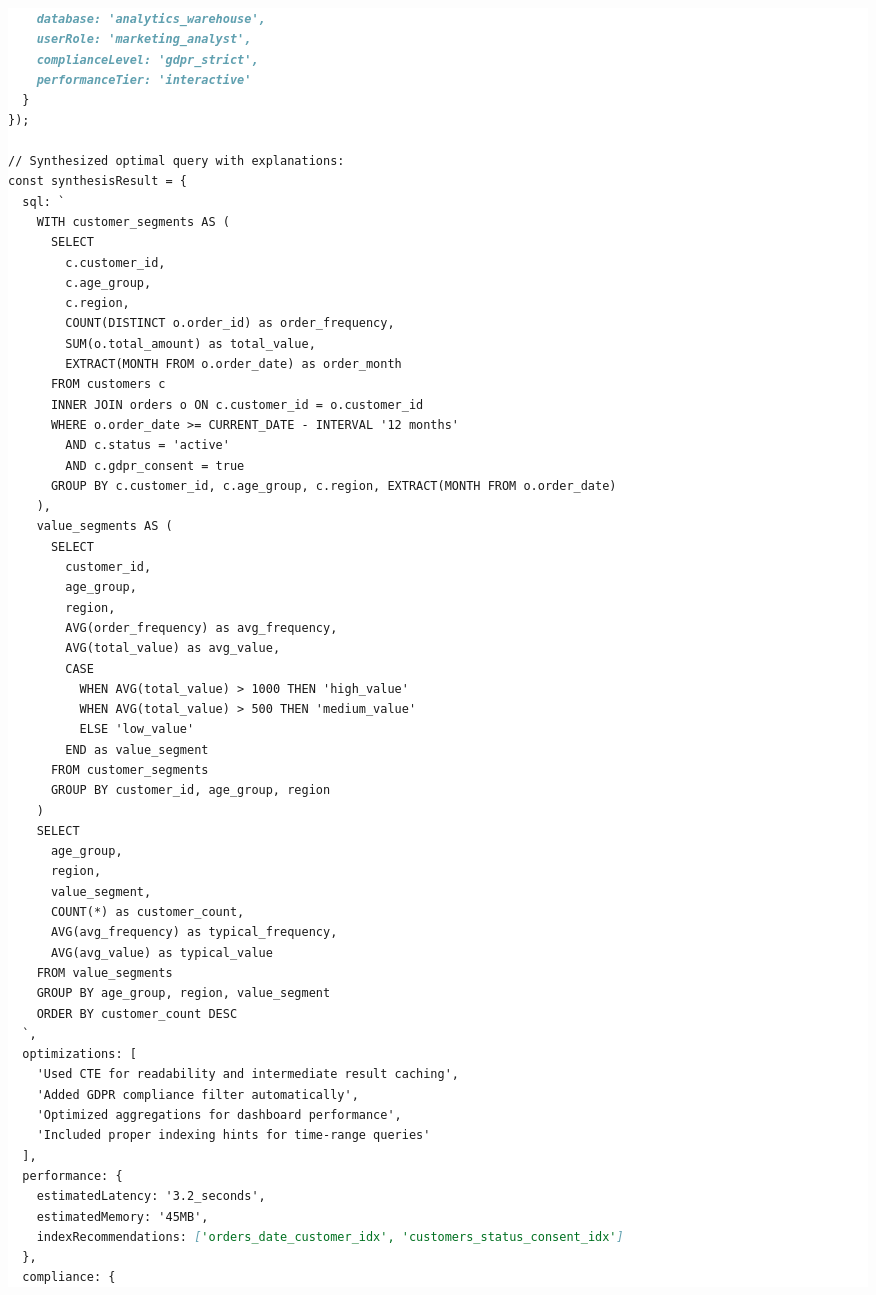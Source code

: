````markdown
    database: 'analytics_warehouse',
    userRole: 'marketing_analyst',
    complianceLevel: 'gdpr_strict',
    performanceTier: 'interactive'
  }
});

// Synthesized optimal query with explanations:
const synthesisResult = {
  sql: `
    WITH customer_segments AS (
      SELECT 
        c.customer_id,
        c.age_group,
        c.region,
        COUNT(DISTINCT o.order_id) as order_frequency,
        SUM(o.total_amount) as total_value,
        EXTRACT(MONTH FROM o.order_date) as order_month
      FROM customers c
      INNER JOIN orders o ON c.customer_id = o.customer_id
      WHERE o.order_date >= CURRENT_DATE - INTERVAL '12 months'
        AND c.status = 'active'
        AND c.gdpr_consent = true
      GROUP BY c.customer_id, c.age_group, c.region, EXTRACT(MONTH FROM o.order_date)
    ),
    value_segments AS (
      SELECT 
        customer_id,
        age_group,
        region,
        AVG(order_frequency) as avg_frequency,
        AVG(total_value) as avg_value,
        CASE 
          WHEN AVG(total_value) > 1000 THEN 'high_value'
          WHEN AVG(total_value) > 500 THEN 'medium_value'
          ELSE 'low_value'
        END as value_segment
      FROM customer_segments
      GROUP BY customer_id, age_group, region
    )
    SELECT 
      age_group,
      region,
      value_segment,
      COUNT(*) as customer_count,
      AVG(avg_frequency) as typical_frequency,
      AVG(avg_value) as typical_value
    FROM value_segments
    GROUP BY age_group, region, value_segment
    ORDER BY customer_count DESC
  `,
  optimizations: [
    'Used CTE for readability and intermediate result caching',
    'Added GDPR compliance filter automatically',
    'Optimized aggregations for dashboard performance',
    'Included proper indexing hints for time-range queries'
  ],
  performance: {
    estimatedLatency: '3.2_seconds',
    estimatedMemory: '45MB',
    indexRecommendations: ['orders_date_customer_idx', 'customers_status_consent_idx']
  },
  compliance: {
````